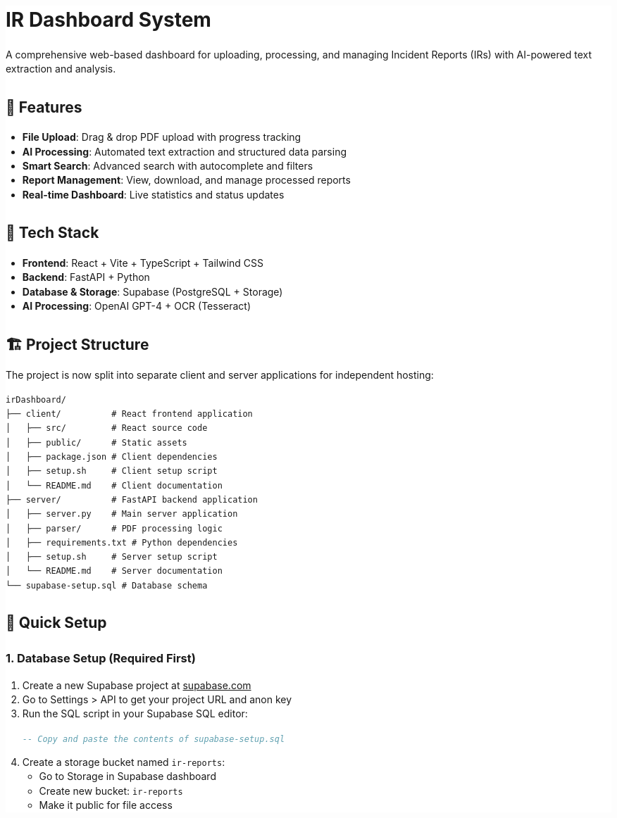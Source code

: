 # IR Dashboard System

A comprehensive web-based dashboard for uploading, processing, and managing Incident Reports (IRs) with AI-powered text extraction and analysis.

## 🎯 Features

- **File Upload**: Drag & drop PDF upload with progress tracking
- **AI Processing**: Automated text extraction and structured data parsing
- **Smart Search**: Advanced search with autocomplete and filters
- **Report Management**: View, download, and manage processed reports
- **Real-time Dashboard**: Live statistics and status updates

## 🧱 Tech Stack

- **Frontend**: React + Vite + TypeScript + Tailwind CSS
- **Backend**: FastAPI + Python
- **Database & Storage**: Supabase (PostgreSQL + Storage)
- **AI Processing**: OpenAI GPT-4 + OCR (Tesseract)

## 🏗️ Project Structure

The project is now split into separate client and server applications for independent hosting:

```
irDashboard/
├── client/          # React frontend application
│   ├── src/         # React source code
│   ├── public/      # Static assets
│   ├── package.json # Client dependencies
│   ├── setup.sh     # Client setup script
│   └── README.md    # Client documentation
├── server/          # FastAPI backend application
│   ├── server.py    # Main server application
│   ├── parser/      # PDF processing logic
│   ├── requirements.txt # Python dependencies
│   ├── setup.sh     # Server setup script
│   └── README.md    # Server documentation
└── supabase-setup.sql # Database schema
```

## 🚀 Quick Setup

### 1. Database Setup (Required First)

1. Create a new Supabase project at [supabase.com](https://supabase.com)
2. Go to Settings > API to get your project URL and anon key
3. Run the SQL script in your Supabase SQL editor:
   ```sql
   -- Copy and paste the contents of supabase-setup.sql
   ```
4. Create a storage bucket named `ir-reports`:
   - Go to Storage in Supabase dashboard
   - Create new bucket: `ir-reports`
   - Make it public for file access
